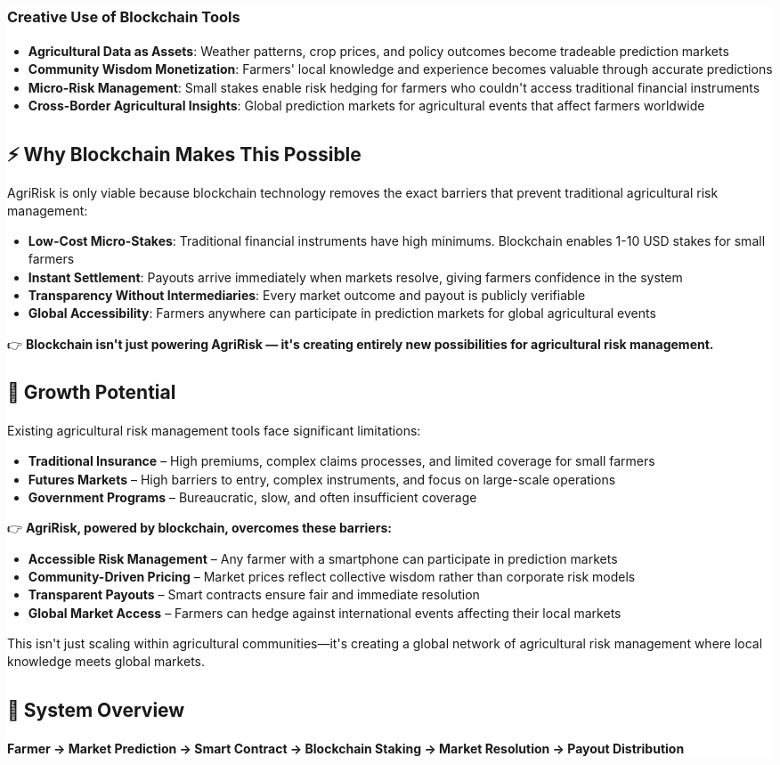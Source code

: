 ### **Creative Use of Blockchain Tools**
- **Agricultural Data as Assets**: Weather patterns, crop prices, and policy outcomes become tradeable prediction markets
- **Community Wisdom Monetization**: Farmers' local knowledge and experience becomes valuable through accurate predictions
- **Micro-Risk Management**: Small stakes enable risk hedging for farmers who couldn't access traditional financial instruments
- **Cross-Border Agricultural Insights**: Global prediction markets for agricultural events that affect farmers worldwide

## ⚡ Why Blockchain Makes This Possible

AgriRisk is only viable because blockchain technology removes the exact barriers that prevent traditional agricultural risk management:

- **Low-Cost Micro-Stakes**: Traditional financial instruments have high minimums. Blockchain enables 1-10 USD stakes for small farmers
- **Instant Settlement**: Payouts arrive immediately when markets resolve, giving farmers confidence in the system
- **Transparency Without Intermediaries**: Every market outcome and payout is publicly verifiable
- **Global Accessibility**: Farmers anywhere can participate in prediction markets for global agricultural events

👉 **Blockchain isn't just powering AgriRisk — it's creating entirely new possibilities for agricultural risk management.**

## 🚀 Growth Potential

Existing agricultural risk management tools face significant limitations:

- **Traditional Insurance** – High premiums, complex claims processes, and limited coverage for small farmers
- **Futures Markets** – High barriers to entry, complex instruments, and focus on large-scale operations
- **Government Programs** – Bureaucratic, slow, and often insufficient coverage

👉 **AgriRisk, powered by blockchain, overcomes these barriers:**

- **Accessible Risk Management** – Any farmer with a smartphone can participate in prediction markets
- **Community-Driven Pricing** – Market prices reflect collective wisdom rather than corporate risk models
- **Transparent Payouts** – Smart contracts ensure fair and immediate resolution
- **Global Market Access** – Farmers can hedge against international events affecting their local markets

This isn't just scaling within agricultural communities—it's creating a global network of agricultural risk management where local knowledge meets global markets.

## 🔄 System Overview

**Farmer → Market Prediction → Smart Contract → Blockchain Staking → Market Resolution → Payout Distribution**
